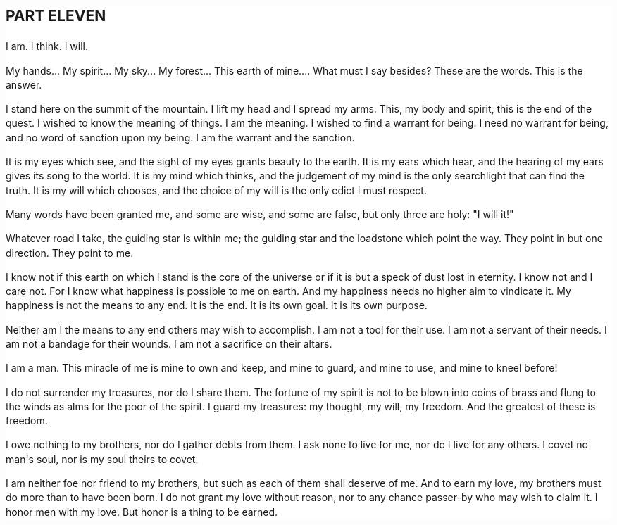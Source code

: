 ## PART ELEVEN

I am. I think. I will.

My hands... My spirit... My sky... My forest... This earth of mine....
What must I say besides? These are the words. This is the answer.

I stand here on the summit of the mountain. I lift my head and I spread
my arms. This, my body and spirit, this is the end of the quest. I
wished to know the meaning of things. I am the meaning. I wished to
find a warrant for being. I need no warrant for being, and no word of
sanction upon my being. I am the warrant and the sanction.

It is my eyes which see, and the sight of my eyes grants beauty to the
earth. It is my ears which hear, and the hearing of my ears gives its
song to the world. It is my mind which thinks, and the judgement of
my mind is the only searchlight that can find the truth. It is my
will which chooses, and the choice of my will is the only edict I must
respect.

Many words have been granted me, and some are wise, and some are false,
but only three are holy: "I will it!"

Whatever road I take, the guiding star is within me; the guiding star
and the loadstone which point the way. They point in but one direction.
They point to me.

I know not if this earth on which I stand is the core of the universe
or if it is but a speck of dust lost in eternity. I know not and I
care not. For I know what happiness is possible to me on earth. And my
happiness needs no higher aim to vindicate it. My happiness is not
the means to any end. It is the end. It is its own goal. It is its own
purpose.

Neither am I the means to any end others may wish to accomplish. I am
not a tool for their use. I am not a servant of their needs. I am not a
bandage for their wounds. I am not a sacrifice on their altars.

I am a man. This miracle of me is mine to own and keep, and mine to
guard, and mine to use, and mine to kneel before!

I do not surrender my treasures, nor do I share them. The fortune of my
spirit is not to be blown into coins of brass and flung to the winds as
alms for the poor of the spirit. I guard my treasures: my thought, my
will, my freedom. And the greatest of these is freedom.

I owe nothing to my brothers, nor do I gather debts from them. I ask
none to live for me, nor do I live for any others. I covet no man's
soul, nor is my soul theirs to covet.

I am neither foe nor friend to my brothers, but such as each of them
shall deserve of me. And to earn my love, my brothers must do more than
to have been born. I do not grant my love without reason, nor to any
chance passer-by who may wish to claim it. I honor men with my love. But
honor is a thing to be earned.
